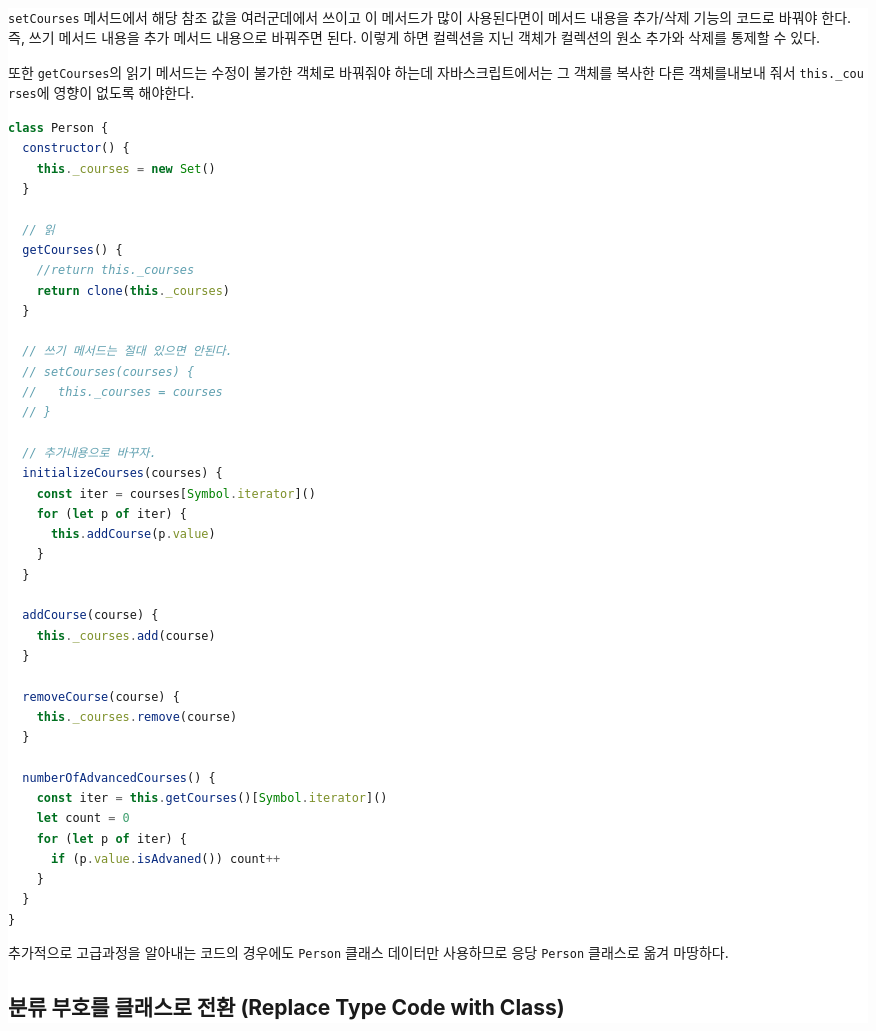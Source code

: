 `setCourses` 메서드에서 해당 참조 값을 여러군데에서 쓰이고 이 메서드가 많이 사용된다면이 메서드 내용을 추가/삭제 기능의 코드로 바꿔야 한다.
즉, 쓰기 메서드 내용을 추가 메서드 내용으로 바꿔주면 된다.
이렇게 하면 컬렉션을 지닌 객체가 컬렉션의 원소 추가와 삭제를 통제할 수 있다.

또한 `getCourses`의 읽기 메서드는 수정이 불가한 객체로 바꿔줘야 하는데 자바스크립트에서는 그 객체를 복사한 다른 객체를내보내 줘서 `this._courses`에 영향이 없도록 해야한다.

```javascript
class Person {
  constructor() {
    this._courses = new Set()
  }

  // 읽
  getCourses() {
    //return this._courses
    return clone(this._courses)
  }

  // 쓰기 메서드는 절대 있으면 안된다.
  // setCourses(courses) {
  //   this._courses = courses
  // }

  // 추가내용으로 바꾸자.
  initializeCourses(courses) {
    const iter = courses[Symbol.iterator]()
    for (let p of iter) {
      this.addCourse(p.value)
    }
  }

  addCourse(course) {
    this._courses.add(course)
  }

  removeCourse(course) {
    this._courses.remove(course)
  }

  numberOfAdvancedCourses() {
    const iter = this.getCourses()[Symbol.iterator]()
    let count = 0
    for (let p of iter) {
      if (p.value.isAdvaned()) count++
    }
  }
}
```

추가적으로 고급과정을 알아내는 코드의 경우에도 `Person` 클래스 데이터만 사용하므로 응당 `Person` 클래스로 옮겨 마땅하다.

## 분류 부호를 클래스로 전환 (Replace Type Code with Class)
